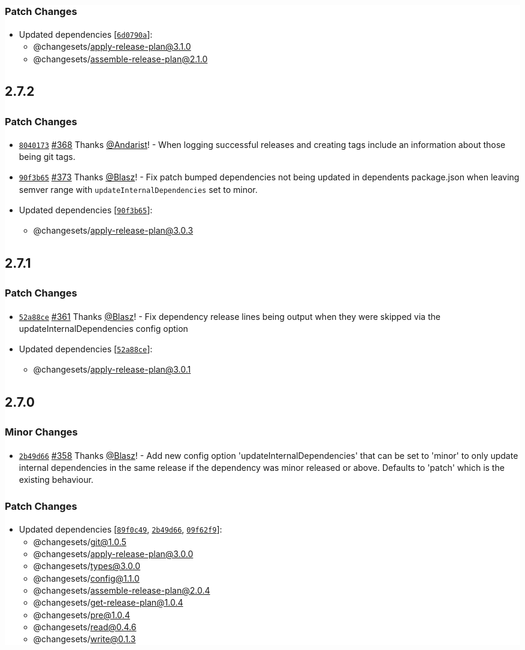 ### Patch Changes

- Updated dependencies [[`6d0790a`](https://github.com/changesets/changesets/commit/6d0790a7aa9f00e350e9394f419e4b3c7ee7ca6a)]:
  - @changesets/apply-release-plan@3.1.0
  - @changesets/assemble-release-plan@2.1.0

## 2.7.2

### Patch Changes

- [`8040173`](https://github.com/changesets/changesets/commit/80401737fddfc687f15e3d71dec967a6498317ea) [#368](https://github.com/changesets/changesets/pull/368) Thanks [@Andarist](https://github.com/Andarist)! - When logging successful releases and creating tags include an information about those being git tags.

- [`90f3b65`](https://github.com/changesets/changesets/commit/90f3b651f9c0403920b17801b84a2fbe6f190e2a) [#373](https://github.com/changesets/changesets/pull/373) Thanks [@Blasz](https://github.com/Blasz)! - Fix patch bumped dependencies not being updated in dependents package.json when leaving semver range with `updateInternalDependencies` set to minor.

- Updated dependencies [[`90f3b65`](https://github.com/changesets/changesets/commit/90f3b651f9c0403920b17801b84a2fbe6f190e2a)]:
  - @changesets/apply-release-plan@3.0.3

## 2.7.1

### Patch Changes

- [`52a88ce`](https://github.com/changesets/changesets/commit/52a88ce816692f6b18fa8f3f67d707b78b0b8210) [#361](https://github.com/changesets/changesets/pull/361) Thanks [@Blasz](https://github.com/Blasz)! - Fix dependency release lines being output when they were skipped via the updateInternalDependencies config option

- Updated dependencies [[`52a88ce`](https://github.com/changesets/changesets/commit/52a88ce816692f6b18fa8f3f67d707b78b0b8210)]:
  - @changesets/apply-release-plan@3.0.1

## 2.7.0

### Minor Changes

- [`2b49d66`](https://github.com/changesets/changesets/commit/2b49d668ecaa1333bc5c7c5be4648dda1b11528d) [#358](https://github.com/changesets/changesets/pull/358) Thanks [@Blasz](https://github.com/Blasz)! - Add new config option 'updateInternalDependencies' that can be set to 'minor' to only update internal dependencies in the same release if the dependency was minor released or above. Defaults to 'patch' which is the existing behaviour.

### Patch Changes

- Updated dependencies [[`89f0c49`](https://github.com/changesets/changesets/commit/89f0c497ac21b8d008da67caff8032947836c7b1), [`2b49d66`](https://github.com/changesets/changesets/commit/2b49d668ecaa1333bc5c7c5be4648dda1b11528d), [`09f62f9`](https://github.com/changesets/changesets/commit/09f62f9c822f31899a48cbd93c7801d72a80b97e)]:
  - @changesets/git@1.0.5
  - @changesets/apply-release-plan@3.0.0
  - @changesets/types@3.0.0
  - @changesets/config@1.1.0
  - @changesets/assemble-release-plan@2.0.4
  - @changesets/get-release-plan@1.0.4
  - @changesets/pre@1.0.4
  - @changesets/read@0.4.6
  - @changesets/write@0.1.3
